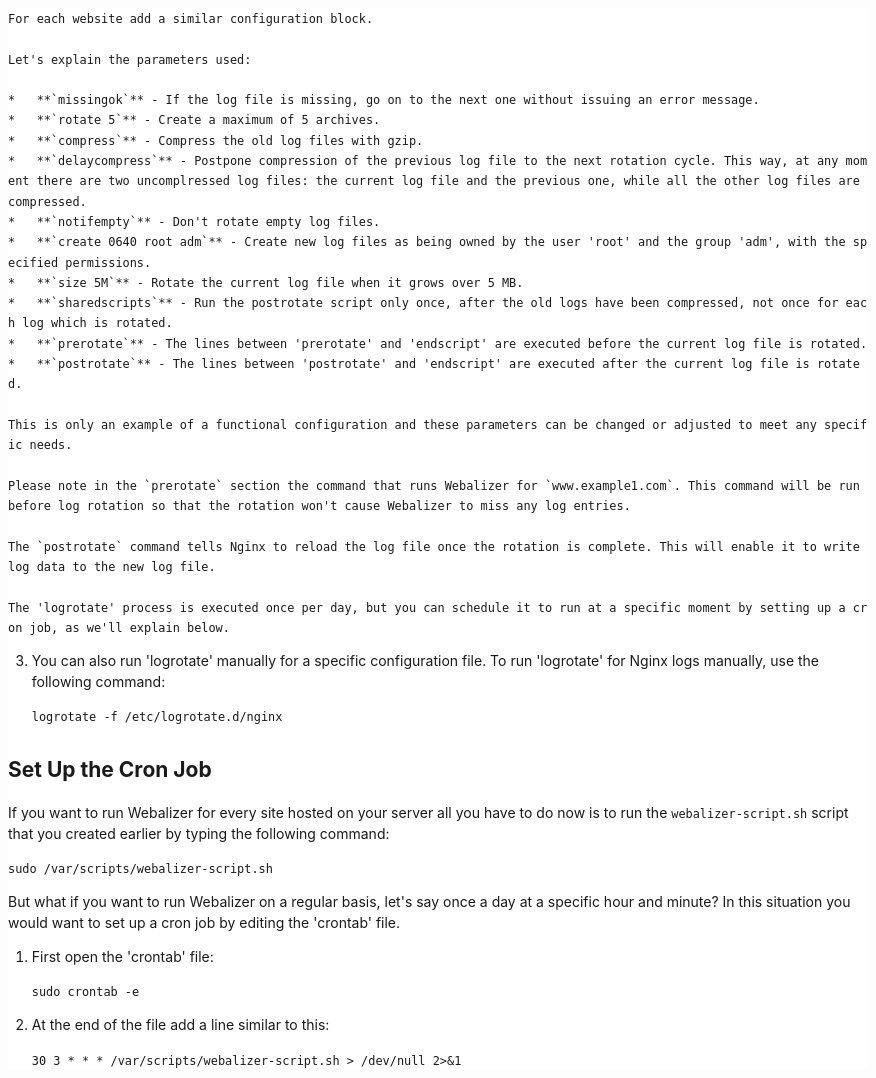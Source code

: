 	For each website add a similar configuration block.

	Let's explain the parameters used:

	*   **`missingok`** - If the log file is missing, go on to the next one without issuing an error message.
	*   **`rotate 5`** - Create a maximum of 5 archives.
	*   **`compress`** - Compress the old log files with gzip.
	*   **`delaycompress`** - Postpone compression of the previous log file to the next rotation cycle. This way, at any moment there are two uncomplressed log files: the current log file and the previous one, while all the other log files are compressed.
	*   **`notifempty`** - Don't rotate empty log files.
	*   **`create 0640 root adm`** - Create new log files as being owned by the user 'root' and the group 'adm', with the specified permissions.
	*   **`size 5M`** - Rotate the current log file when it grows over 5 MB.
	*   **`sharedscripts`** - Run the postrotate script only once, after the old logs have been compressed, not once for each log which is rotated.
	*   **`prerotate`** - The lines between 'prerotate' and 'endscript' are executed before the current log file is rotated. 
	*   **`postrotate`** - The lines between 'postrotate' and 'endscript' are executed after the current log file is rotated.

	This is only an example of a functional configuration and these parameters can be changed or adjusted to meet any specific needs.

	Please note in the `prerotate` section the command that runs Webalizer for `www.example1.com`. This command will be run before log rotation so that the rotation won't cause Webalizer to miss any log entries.

	The `postrotate` command tells Nginx to reload the log file once the rotation is complete. This will enable it to write log data to the new log file.

	The 'logrotate' process is executed once per day, but you can schedule it to run at a specific moment by setting up a cron job, as we'll explain below.

3.  You can also run 'logrotate' manually for a specific configuration file. To run 'logrotate' for Nginx logs manually, use the following command:

		logrotate -f /etc/logrotate.d/nginx

## Set Up the Cron Job

If you want to run Webalizer for every site hosted on your server all you have to do now is to run the `webalizer-script.sh` script that you created earlier by typing the following command:

	sudo /var/scripts/webalizer-script.sh

But what if you want to run Webalizer on a regular basis, let's say once a day at a specific hour and minute? In this situation you would want to set up a cron job by editing the 'crontab' file.

1.  First open the 'crontab' file:

		sudo crontab -e

2.  At the end of the file add a line similar to this:

		30 3 * * * /var/scripts/webalizer-script.sh > /dev/null 2>&1
